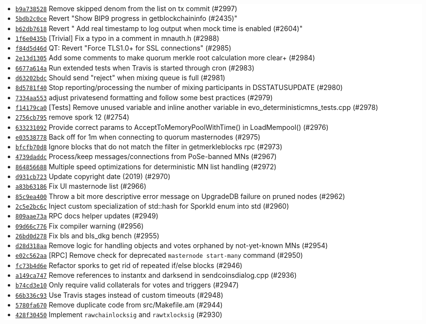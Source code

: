 - [`b9a738528`](https://github.com/auscashpay/auscash/commit/b9a738528) Remove skipped denom from the list on tx commit (#2997)
- [`5bdb2c0ce`](https://github.com/auscashpay/auscash/commit/5bdb2c0ce) Revert "Show BIP9 progress in getblockchaininfo (#2435)"
- [`b62db7618`](https://github.com/auscashpay/auscash/commit/b62db7618) Revert " Add real timestamp to log output when mock time is enabled (#2604)"
- [`1f6e0435b`](https://github.com/auscashpay/auscash/commit/1f6e0435b) [Trivial] Fix a typo in a comment in mnauth.h (#2988)
- [`f84d5d46d`](https://github.com/auscashpay/auscash/commit/f84d5d46d) QT: Revert "Force TLS1.0+ for SSL connections" (#2985)
- [`2e13d1305`](https://github.com/auscashpay/auscash/commit/2e13d1305) Add some comments to make quorum merkle root calculation more clear+ (#2984)
- [`6677a614a`](https://github.com/auscashpay/auscash/commit/6677a614a) Run extended tests when Travis is started through cron (#2983)
- [`d63202bdc`](https://github.com/auscashpay/auscash/commit/d63202bdc) Should send "reject" when mixing queue is full (#2981)
- [`8d5781f40`](https://github.com/auscashpay/auscash/commit/8d5781f40) Stop reporting/processing the number of mixing participants in DSSTATUSUPDATE (#2980)
- [`7334aa553`](https://github.com/auscashpay/auscash/commit/7334aa553) adjust privatesend formatting and follow some best practices (#2979)
- [`f14179ca0`](https://github.com/auscashpay/auscash/commit/f14179ca0) [Tests] Remove unused variable and inline another variable in evo_deterministicmns_tests.cpp (#2978)
- [`2756cb795`](https://github.com/auscashpay/auscash/commit/2756cb795) remove spork 12 (#2754)
- [`633231092`](https://github.com/auscashpay/auscash/commit/633231092) Provide correct params to AcceptToMemoryPoolWithTime() in LoadMempool() (#2976)
- [`e03538778`](https://github.com/auscashpay/auscash/commit/e03538778) Back off for 1m when connecting to quorum masternodes (#2975)
- [`bfcfb70d8`](https://github.com/auscashpay/auscash/commit/bfcfb70d8) Ignore blocks that do not match the filter in getmerkleblocks rpc (#2973)
- [`4739daddc`](https://github.com/auscashpay/auscash/commit/4739daddc) Process/keep messages/connections from PoSe-banned MNs (#2967)
- [`864856688`](https://github.com/auscashpay/auscash/commit/864856688) Multiple speed optimizations for deterministic MN list handling (#2972)
- [`d931cb723`](https://github.com/auscashpay/auscash/commit/d931cb723) Update copyright date (2019) (#2970)
- [`a83b63186`](https://github.com/auscashpay/auscash/commit/a83b63186) Fix UI masternode list (#2966)
- [`85c9ea400`](https://github.com/auscashpay/auscash/commit/85c9ea400) Throw a bit more descriptive error message on UpgradeDB failure on pruned nodes (#2962)
- [`2c5e2bc6c`](https://github.com/auscashpay/auscash/commit/2c5e2bc6c) Inject custom specialization of std::hash for SporkId enum into std (#2960)
- [`809aae73a`](https://github.com/auscashpay/auscash/commit/809aae73a) RPC docs helper updates (#2949)
- [`09d66c776`](https://github.com/auscashpay/auscash/commit/09d66c776) Fix compiler warning (#2956)
- [`26bd0d278`](https://github.com/auscashpay/auscash/commit/26bd0d278) Fix bls and bls_dkg bench (#2955)
- [`d28d318aa`](https://github.com/auscashpay/auscash/commit/d28d318aa) Remove logic for handling objects and votes orphaned by not-yet-known MNs (#2954)
- [`e02c562aa`](https://github.com/auscashpay/auscash/commit/e02c562aa) [RPC] Remove check for deprecated `masternode start-many` command (#2950)
- [`fc73b4d6e`](https://github.com/auscashpay/auscash/commit/fc73b4d6e) Refactor sporks to get rid of repeated if/else blocks (#2946)
- [`a149ca747`](https://github.com/auscashpay/auscash/commit/a149ca747) Remove references to instantx and darksend in sendcoinsdialog.cpp (#2936)
- [`b74cd3e10`](https://github.com/auscashpay/auscash/commit/b74cd3e10) Only require valid collaterals for votes and triggers (#2947)
- [`66b336c93`](https://github.com/auscashpay/auscash/commit/66b336c93) Use Travis stages instead of custom timeouts (#2948)
- [`5780fa670`](https://github.com/auscashpay/auscash/commit/5780fa670) Remove duplicate code from src/Makefile.am (#2944)
- [`428f30450`](https://github.com/auscashpay/auscash/commit/428f30450) Implement `rawchainlocksig` and `rawtxlocksig` (#2930)